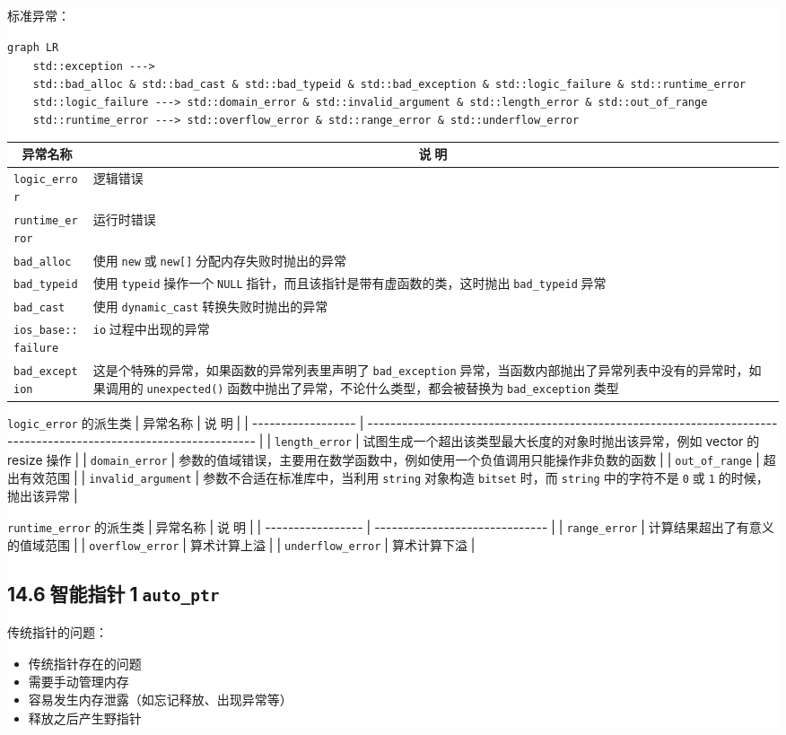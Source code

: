 标准异常：

```mermaid
graph LR
    std::exception --->
    std::bad_alloc & std::bad_cast & std::bad_typeid & std::bad_exception & std::logic_failure & std::runtime_error
    std::logic_failure ---> std::domain_error & std::invalid_argument & std::length_error & std::out_of_range
    std::runtime_error ---> std::overflow_error & std::range_error & std::underflow_error
```

| 异常名称            | 说  明                                                                                                                                                                                                 |
| ------------------- | ------------------------------------------------------------------------------------------------------------------------------------------------------------------------------------------------------ |
| `logic_error`       | 逻辑错误                                                                                                                                                                                               |
| `runtime_error`     | 运行时错误                                                                                                                                                                                             |
| `bad_alloc`         | 使用 `new` 或 `new[]` 分配内存失败时抛出的异常                                                                                                                                                         |
| `bad_typeid`        | 使用 `typeid` 操作一个 `NULL` 指针，而且该指针是带有虚函数的类，这时抛出 `bad_typeid` 异常                                                                                                             |
| `bad_cast`          | 使用 `dynamic_cast` 转换失败时抛出的异常                                                                                                                                                               |
| `ios_base::failure` | `io` 过程中出现的异常                                                                                                                                                                                  |
| `bad_exception`     | 这是个特殊的异常，如果函数的异常列表里声明了 `bad_exception` 异常，当函数内部抛出了异常列表中没有的异常时，如果调用的 `unexpected()` 函数中抛出了异常，不论什么类型，都会被替换为 `bad_exception` 类型 |

`logic_error` 的派生类
| 异常名称           | 说  明                                                                                                             |
| ------------------ | ------------------------------------------------------------------------------------------------------------------ |
| `length_error`     | 试图生成一个超出该类型最大长度的对象时抛出该异常，例如 vector 的 resize 操作                                       |
| `domain_error`     | 参数的值域错误，主要用在数学函数中，例如使用一个负值调用只能操作非负数的函数                                       |
| `out_of_range`     | 超出有效范围                                                                                                       |
| `invalid_argument` | 参数不合适在标准库中，当利用 `string` 对象构造 `bitset` 时，而 `string` 中的字符不是 `0` 或 `1` 的时候，抛出该异常 |

`runtime_error` 的派生类
| 异常名称          | 说  明                         |
| ----------------- | ------------------------------ |
| `range_error`     | 计算结果超出了有意义的值域范围 |
| `overflow_error`  | 算术计算上溢                   |
| `underflow_error` | 算术计算下溢                   |

## 14.6 智能指针 1 `auto_ptr`

传统指针的问题：
- 传统指针存在的问题
- 需要手动管理内存
- 容易发生内存泄露（如忘记释放、出现异常等）
- 释放之后产生野指针
